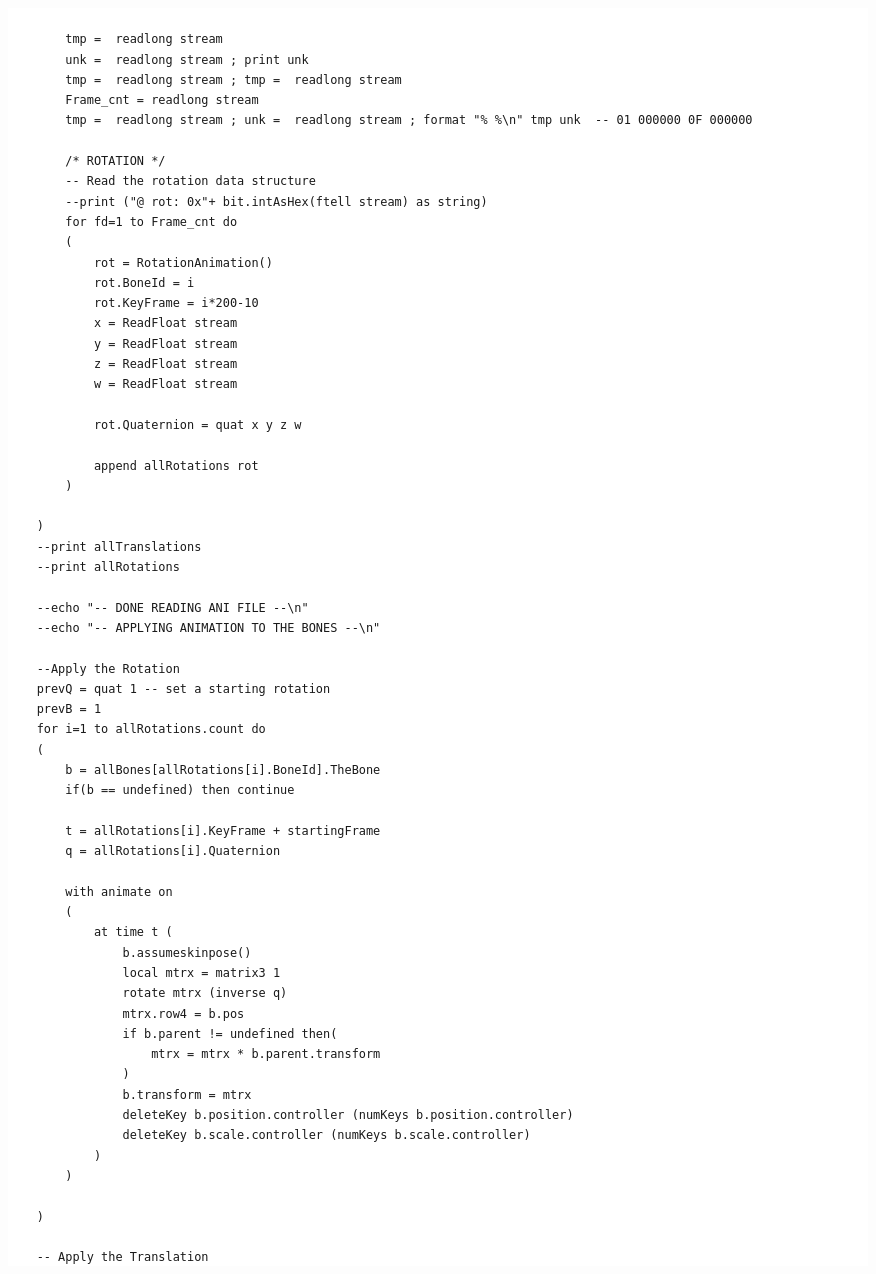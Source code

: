 ```

	    tmp =  readlong stream
	    unk =  readlong stream ; print unk
	    tmp =  readlong stream ; tmp =  readlong stream
	    Frame_cnt = readlong stream
	    tmp =  readlong stream ; unk =  readlong stream ; format "% %\n" tmp unk  -- 01 000000 0F 000000
    
	    /* ROTATION */
	    -- Read the rotation data structure
        --print ("@ rot: 0x"+ bit.intAsHex(ftell stream) as string)		
	    for fd=1 to Frame_cnt do
	    (
		    rot = RotationAnimation()
		    rot.BoneId = i
		    rot.KeyFrame = i*200-10
		    x = ReadFloat stream
		    y = ReadFloat stream
		    z = ReadFloat stream
		    w = ReadFloat stream
			
		    rot.Quaternion = quat x y z w
	
		    append allRotations rot
	    )

    )
    --print allTranslations
    --print allRotations

	--echo "-- DONE READING ANI FILE --\n"
	--echo "-- APPLYING ANIMATION TO THE BONES --\n"
	
	--Apply the Rotation
	prevQ = quat 1 -- set a starting rotation
	prevB = 1
	for i=1 to allRotations.count do
	(
		b = allBones[allRotations[i].BoneId].TheBone
		if(b == undefined) then continue
		
		t = allRotations[i].KeyFrame + startingFrame 
		q = allRotations[i].Quaternion

		with animate on
		(
			at time t (
				b.assumeskinpose()
				local mtrx = matrix3 1
				rotate mtrx (inverse q)
				mtrx.row4 = b.pos
				if b.parent != undefined then(
					mtrx = mtrx * b.parent.transform 
				)
				b.transform = mtrx
				deleteKey b.position.controller (numKeys b.position.controller)
				deleteKey b.scale.controller (numKeys b.scale.controller)
			)
		)
		
	)

	-- Apply the Translation
```